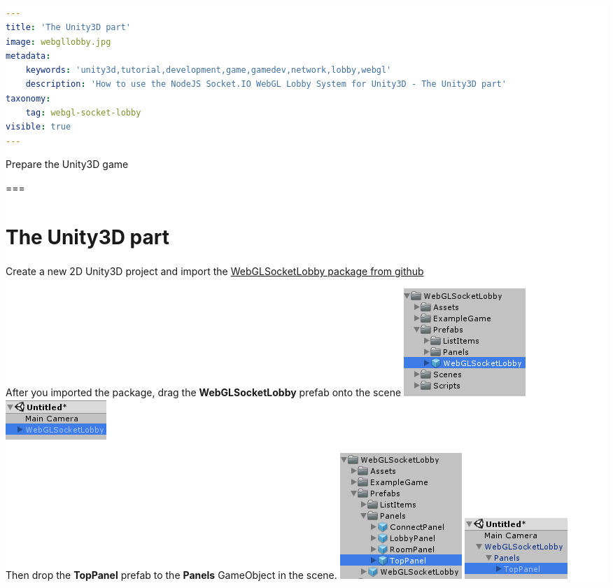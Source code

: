```yaml
---
title: 'The Unity3D part'
image: webgllobby.jpg
metadata:
    keywords: 'unity3d,tutorial,development,game,gamedev,network,lobby,webgl'
    description: 'How to use the NodeJS Socket.IO WebGL Lobby System for Unity3D - The Unity3D part'
taxonomy:
    tag: webgl-socket-lobby
visible: true
---
```


Prepare the Unity3D game

===

# The Unity3D part

Create a new 2D Unity3D project and import the [WebGLSocketLobby package from github](https://github.com/daspete/unity3d-webgl-socket-lobby-package?target=_blank)

After you imported the package, drag the **WebGLSocketLobby** prefab onto the scene
![](000232.png)
![](000233.png)

Then drop the **TopPanel** prefab to the **Panels** GameObject in the scene.
![](000234.png)
![](000235.png)
